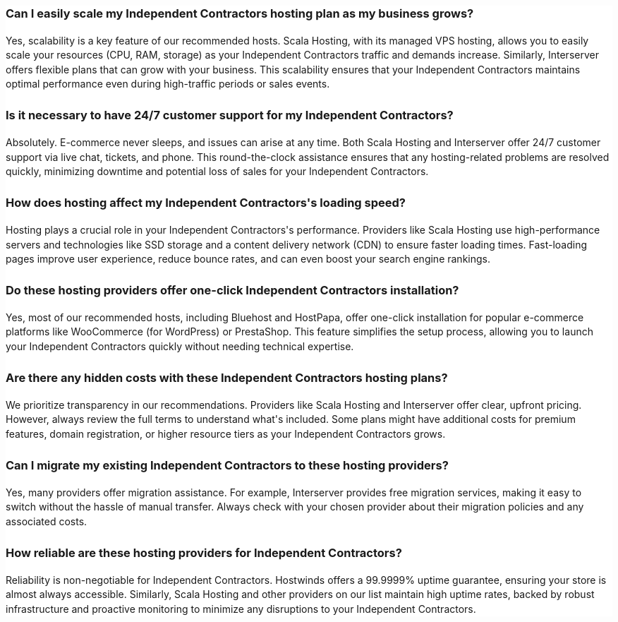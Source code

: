 ### Can I easily scale my Independent Contractors hosting plan as my business grows? 
Yes, scalability is a key feature of our recommended hosts. Scala Hosting, with its managed VPS hosting, allows you to easily scale your resources (CPU, RAM, storage) as your Independent Contractors traffic and demands increase. Similarly, Interserver offers flexible plans that can grow with your business. This scalability ensures that your Independent Contractors maintains optimal performance even during high-traffic periods or sales events.

### Is it necessary to have 24/7 customer support for my Independent Contractors? 
Absolutely. E-commerce never sleeps, and issues can arise at any time. Both Scala Hosting and Interserver offer 24/7 customer support via live chat, tickets, and phone. This round-the-clock assistance ensures that any hosting-related problems are resolved quickly, minimizing downtime and potential loss of sales for your Independent Contractors.

### How does hosting affect my Independent Contractors's loading speed? 
Hosting plays a crucial role in your Independent Contractors's performance. Providers like Scala Hosting use high-performance servers and technologies like SSD storage and a content delivery network (CDN) to ensure faster loading times. Fast-loading pages improve user experience, reduce bounce rates, and can even boost your search engine rankings.

### Do these hosting providers offer one-click Independent Contractors installation? 
Yes, most of our recommended hosts, including Bluehost and HostPapa, offer one-click installation for popular e-commerce platforms like WooCommerce (for WordPress) or PrestaShop. This feature simplifies the setup process, allowing you to launch your Independent Contractors quickly without needing technical expertise.

### Are there any hidden costs with these Independent Contractors hosting plans? 
We prioritize transparency in our recommendations. Providers like Scala Hosting and Interserver offer clear, upfront pricing. However, always review the full terms to understand what's included. Some plans might have additional costs for premium features, domain registration, or higher resource tiers as your Independent Contractors grows.

### Can I migrate my existing Independent Contractors to these hosting providers? 
Yes, many providers offer migration assistance. For example, Interserver provides free migration services, making it easy to switch without the hassle of manual transfer. Always check with your chosen provider about their migration policies and any associated costs.

### How reliable are these hosting providers for Independent Contractors? 
Reliability is non-negotiable for Independent Contractors. Hostwinds offers a 99.9999% uptime guarantee, ensuring your store is almost always accessible. Similarly, Scala Hosting and other providers on our list maintain high uptime rates, backed by robust infrastructure and proactive monitoring to minimize any disruptions to your Independent Contractors.
